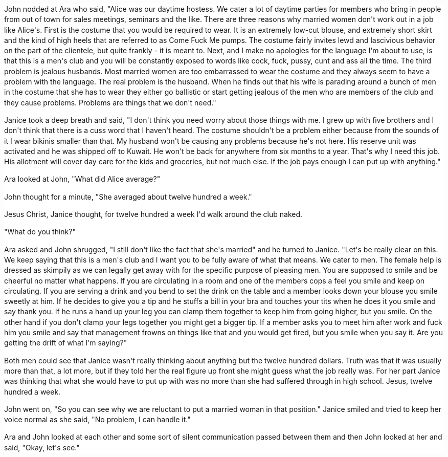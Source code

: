  John nodded at Ara who said, "Alice was our daytime hostess. We cater a lot of daytime parties for members who bring in people from out of town for sales meetings, seminars and the like. There are three reasons why married women don't work out in a job like Alice's. First is the costume that you would be required to wear. It is an extremely low-cut blouse, and extremely short skirt and the kind of high heels that are referred to as Come Fuck Me pumps. The costume fairly invites lewd and lascivious behavior on the part of the clientele, but quite frankly - it is meant to. Next, and I make no apologies for the language I'm about to use, is that this is a men's club and you will be constantly exposed to words like cock, fuck, pussy, cunt and ass all the time. The third problem is jealous husbands. Most married women are too embarrassed to wear the costume and they always seem to have a problem with the language. The real problem is the husband. When he finds out that his wife is parading around a bunch of men in the costume that she has to wear they either go ballistic or start getting jealous of the men who are members of the club and they cause problems. Problems are things that we don't need." 

 Janice took a deep breath and said, "I don't think you need worry about those things with me. I grew up with five brothers and I don't think that there is a cuss word that I haven't heard. The costume shouldn't be a problem either because from the sounds of it I wear bikinis smaller than that. My husband won't be causing any problems because he's not here. His reserve unit was activated and he was shipped off to Kuwait. He won't be back for anywhere from six months to a year. That's why I need this job. His allotment will cover day care for the kids and groceries, but not much else. If the job pays enough I can put up with anything." 

 Ara looked at John, "What did Alice average?" 

 John thought for a minute, "She averaged about twelve hundred a week." 

 Jesus Christ, Janice thought, for twelve hundred a week I'd walk around the club naked. 

 "What do you think?" 

 Ara asked and John shrugged, "I still don't like the fact that she's married" and he turned to Janice. "Let's be really clear on this. We keep saying that this is a men's club and I want you to be fully aware of what that means. We cater to men. The female help is dressed as skimpily as we can legally get away with for the specific purpose of pleasing men. You are supposed to smile and be cheerful no matter what happens. If you are circulating in a room and one of the members cops a feel you smile and keep on circulating. If you are serving a drink and you bend to set the drink on the table and a member looks down your blouse you smile sweetly at him. If he decides to give you a tip and he stuffs a bill in your bra and touches your tits when he does it you smile and say thank you. If he runs a hand up your leg you can clamp them together to keep him from going higher, but you smile. On the other hand if you don't clamp your legs together you might get a bigger tip. If a member asks you to meet him after work and fuck him you smile and say that management frowns on things like that and you would get fired, but you smile when you say it. Are you getting the drift of what I'm saying?" 

 Both men could see that Janice wasn't really thinking about anything but the twelve hundred dollars. Truth was that it was usually more than that, a lot more, but if they told her the real figure up front she might guess what the job really was. For her part Janice was thinking that what she would have to put up with was no more than she had suffered through in high school. Jesus, twelve hundred a week. 

 John went on, "So you can see why we are reluctant to put a married woman in that position." Janice smiled and tried to keep her voice normal as she said, "No problem, I can handle it." 

 Ara and John looked at each other and some sort of silent communication passed between them and then John looked at her and said, "Okay, let's see." 
